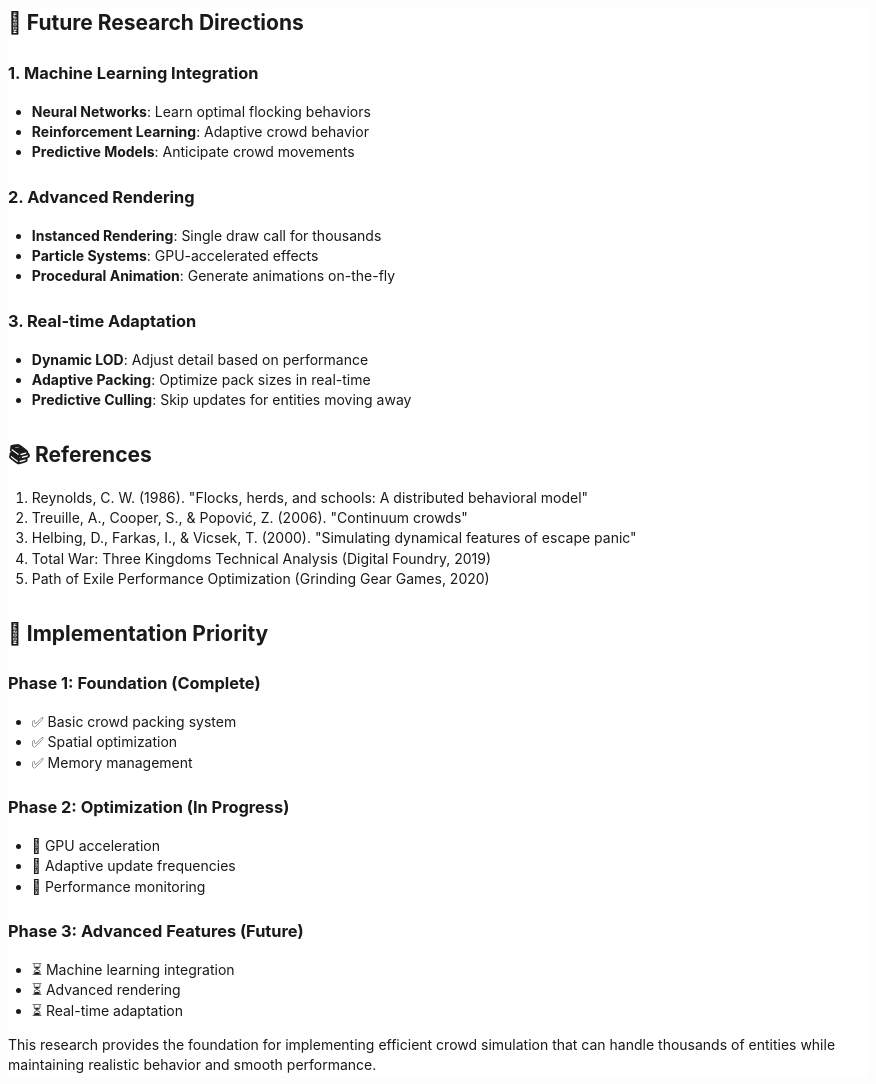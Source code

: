 ```javascript
```

## 🔮 **Future Research Directions**

### **1. Machine Learning Integration**
- **Neural Networks**: Learn optimal flocking behaviors
- **Reinforcement Learning**: Adaptive crowd behavior
- **Predictive Models**: Anticipate crowd movements

### **2. Advanced Rendering**
- **Instanced Rendering**: Single draw call for thousands
- **Particle Systems**: GPU-accelerated effects
- **Procedural Animation**: Generate animations on-the-fly

### **3. Real-time Adaptation**
- **Dynamic LOD**: Adjust detail based on performance
- **Adaptive Packing**: Optimize pack sizes in real-time
- **Predictive Culling**: Skip updates for entities moving away

## 📚 **References**

1. Reynolds, C. W. (1986). "Flocks, herds, and schools: A distributed behavioral model"
2. Treuille, A., Cooper, S., & Popović, Z. (2006). "Continuum crowds"
3. Helbing, D., Farkas, I., & Vicsek, T. (2000). "Simulating dynamical features of escape panic"
4. Total War: Three Kingdoms Technical Analysis (Digital Foundry, 2019)
5. Path of Exile Performance Optimization (Grinding Gear Games, 2020)

## 🎯 **Implementation Priority**

### **Phase 1: Foundation (Complete)**
- ✅ Basic crowd packing system
- ✅ Spatial optimization
- ✅ Memory management

### **Phase 2: Optimization (In Progress)**
- 🔄 GPU acceleration
- 🔄 Adaptive update frequencies
- 🔄 Performance monitoring

### **Phase 3: Advanced Features (Future)**
- ⏳ Machine learning integration
- ⏳ Advanced rendering
- ⏳ Real-time adaptation

This research provides the foundation for implementing efficient crowd simulation that can handle thousands of entities while maintaining realistic behavior and smooth performance. 